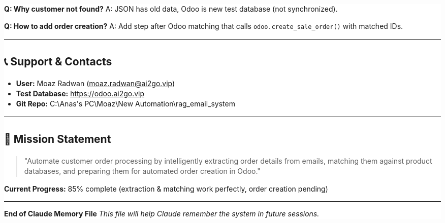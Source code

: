 **Q: Why customer not found?**
A: JSON has old data, Odoo is new test database (not synchronized).

**Q: How to add order creation?**
A: Add step after Odoo matching that calls `odoo.create_sale_order()` with matched IDs.

---

## 📞 **Support & Contacts**

- **User:** Moaz Radwan (moaz.radwan@ai2go.vip)
- **Test Database:** https://odoo.ai2go.vip
- **Git Repo:** C:\Anas's PC\Moaz\New Automation\rag_email_system

---

## 🎯 **Mission Statement**

> "Automate customer order processing by intelligently extracting order details from emails, matching them against product databases, and preparing them for automated order creation in Odoo."

**Current Progress:** 85% complete (extraction & matching work perfectly, order creation pending)

---

**End of Claude Memory File**
*This file will help Claude remember the system in future sessions.*
